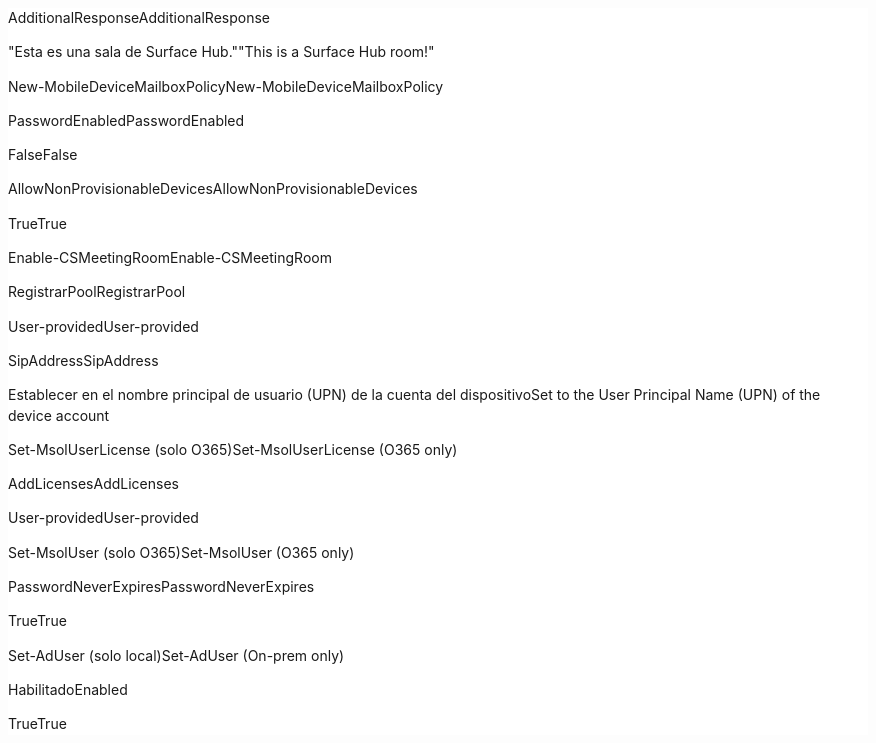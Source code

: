 <tr class="even">
<td align="left"><p></p></td>
<td align="left"><p><span data-ttu-id="c89b9-164">AdditionalResponse</span><span class="sxs-lookup"><span data-stu-id="c89b9-164">AdditionalResponse</span></span></p></td>
<td align="left"><p><span data-ttu-id="c89b9-165">&quot;Esta es una sala de Surface Hub.&quot;</span><span class="sxs-lookup"><span data-stu-id="c89b9-165">&quot;This is a Surface Hub room!&quot;</span></span></p></td>
</tr>
<tr class="odd">
<td align="left"><p><span data-ttu-id="c89b9-166">New-MobileDeviceMailboxPolicy</span><span class="sxs-lookup"><span data-stu-id="c89b9-166">New-MobileDeviceMailboxPolicy</span></span></p></td>
<td align="left"><p><span data-ttu-id="c89b9-167">PasswordEnabled</span><span class="sxs-lookup"><span data-stu-id="c89b9-167">PasswordEnabled</span></span></p></td>
<td align="left"><p><span data-ttu-id="c89b9-168">False</span><span class="sxs-lookup"><span data-stu-id="c89b9-168">False</span></span></p></td>
</tr>
<tr class="even">
<td align="left"><p></p></td>
<td align="left"><p><span data-ttu-id="c89b9-169">AllowNonProvisionableDevices</span><span class="sxs-lookup"><span data-stu-id="c89b9-169">AllowNonProvisionableDevices</span></span></p></td>
<td align="left"><p><span data-ttu-id="c89b9-170">True</span><span class="sxs-lookup"><span data-stu-id="c89b9-170">True</span></span></p></td>
</tr>
<tr class="odd">
<td align="left"><p><span data-ttu-id="c89b9-171">Enable-CSMeetingRoom</span><span class="sxs-lookup"><span data-stu-id="c89b9-171">Enable-CSMeetingRoom</span></span></p></td>
<td align="left"><p><span data-ttu-id="c89b9-172">RegistrarPool</span><span class="sxs-lookup"><span data-stu-id="c89b9-172">RegistrarPool</span></span></p></td>
<td align="left"><p><span data-ttu-id="c89b9-173">User-provided</span><span class="sxs-lookup"><span data-stu-id="c89b9-173">User-provided</span></span></p></td>
</tr>
<tr class="even">
<td align="left"><p></p></td>
<td align="left"><p><span data-ttu-id="c89b9-174">SipAddress</span><span class="sxs-lookup"><span data-stu-id="c89b9-174">SipAddress</span></span></p></td>
<td align="left"><p><span data-ttu-id="c89b9-175">Establecer en el nombre principal de usuario (UPN) de la cuenta del dispositivo</span><span class="sxs-lookup"><span data-stu-id="c89b9-175">Set to the User Principal Name (UPN) of the device account</span></span></p></td>
</tr>
<tr class="odd">
<td align="left"><p><span data-ttu-id="c89b9-176">Set-MsolUserLicense (solo O365)</span><span class="sxs-lookup"><span data-stu-id="c89b9-176">Set-MsolUserLicense (O365 only)</span></span></p></td>
<td align="left"><p><span data-ttu-id="c89b9-177">AddLicenses</span><span class="sxs-lookup"><span data-stu-id="c89b9-177">AddLicenses</span></span></p></td>
<td align="left"><p><span data-ttu-id="c89b9-178">User-provided</span><span class="sxs-lookup"><span data-stu-id="c89b9-178">User-provided</span></span></p></td>
</tr>
<tr class="even">
<td align="left"><p><span data-ttu-id="c89b9-179">Set-MsolUser (solo O365)</span><span class="sxs-lookup"><span data-stu-id="c89b9-179">Set-MsolUser (O365 only)</span></span></p></td>
<td align="left"><p><span data-ttu-id="c89b9-180">PasswordNeverExpires</span><span class="sxs-lookup"><span data-stu-id="c89b9-180">PasswordNeverExpires</span></span></p></td>
<td align="left"><p><span data-ttu-id="c89b9-181">True</span><span class="sxs-lookup"><span data-stu-id="c89b9-181">True</span></span></p></td>
</tr>
<tr class="odd">
<td align="left"><p><span data-ttu-id="c89b9-182">Set-AdUser (solo local)</span><span class="sxs-lookup"><span data-stu-id="c89b9-182">Set-AdUser (On-prem only)</span></span></p></td>
<td align="left"><p><span data-ttu-id="c89b9-183">Habilitado</span><span class="sxs-lookup"><span data-stu-id="c89b9-183">Enabled</span></span></p></td>
<td align="left"><p><span data-ttu-id="c89b9-184">True</span><span class="sxs-lookup"><span data-stu-id="c89b9-184">True</span></span></p></td>
</tr>
<tr class="even">
